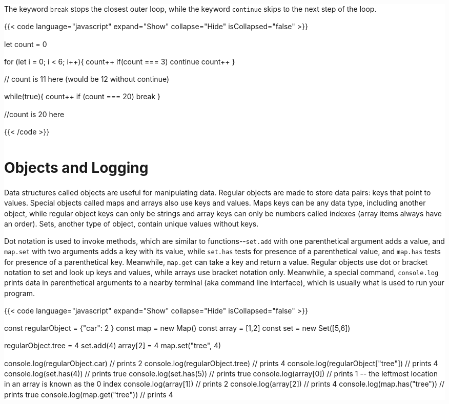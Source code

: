 The keyword `break` stops the closest outer loop, while the keyword `continue` skips to the next step of the loop.

{{< code language="javascript" expand="Show" collapse="Hide" isCollapsed="false" >}}

let count = 0

for (let i = 0; i < 6; i++){
    count++
    if(count === 3) continue
    count++
}

// count is 11 here (would be 12 without continue)

while(true){
    count++
    if (count === 20) break
}

//count is 20 here

{{< /code >}}

# Objects and Logging

Data structures called objects are useful for manipulating data. Regular objects are made to store data pairs: keys that point to values. Special objects called maps and arrays also use keys and values. Maps keys can be any data type, including another object, while regular object keys can only be strings and array keys can only be numbers called indexes (array items always have an order). Sets, another type of object, contain unique values without keys.

Dot notation is used to invoke methods, which are similar to functions--`set.add` with one parenthetical argument adds a value, and `map.set` with two arguments adds a key with its value, while `set.has` tests for presence of a parenthetical value, and `map.has` tests for presence of a parenthetical key. Meanwhile, `map.get` can take a key and return a value. Regular objects use dot or bracket notation to set and look up keys and values, while arrays use bracket notation only. Meanwhile, a special command, `console.log` prints data in parenthetical arguments to a nearby terminal (aka command line interface), which is usually what is used to run your program.

{{< code language="javascript" expand="Show" collapse="Hide" isCollapsed="false" >}}

const regularObject = {"car": 2 }
const map = new Map()
const array = [1,2]
const set = new Set([5,6])

regularObject.tree = 4
set.add(4)
array[2] = 4
map.set("tree", 4)

console.log(regularObject.car) // prints 2
console.log(regularObject.tree) // prints 4
console.log(regularObject["tree"]) // prints 4
console.log(set.has(4)) // prints true
console.log(set.has(5)) // prints true
console.log(array[0]) // prints 1 -- the leftmost location in an array is known as the 0 index
console.log(array[1]) // prints 2
console.log(array[2]) // prints 4
console.log(map.has("tree")) // prints true
console.log(map.get("tree")) // prints 4

